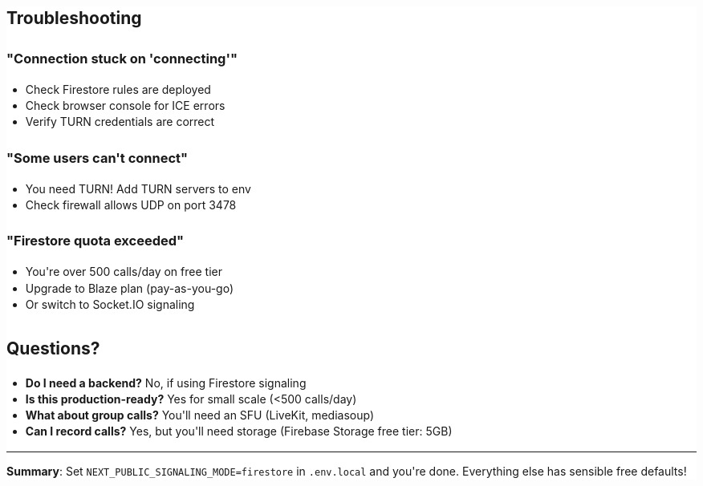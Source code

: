 ## Troubleshooting

### "Connection stuck on 'connecting'"
- Check Firestore rules are deployed
- Check browser console for ICE errors
- Verify TURN credentials are correct

### "Some users can't connect"
- You need TURN! Add TURN servers to env
- Check firewall allows UDP on port 3478

### "Firestore quota exceeded"
- You're over 500 calls/day on free tier
- Upgrade to Blaze plan (pay-as-you-go)
- Or switch to Socket.IO signaling

## Questions?

- **Do I need a backend?** No, if using Firestore signaling
- **Is this production-ready?** Yes for small scale (<500 calls/day)
- **What about group calls?** You'll need an SFU (LiveKit, mediasoup)
- **Can I record calls?** Yes, but you'll need storage (Firebase Storage free tier: 5GB)

---

**Summary**: Set `NEXT_PUBLIC_SIGNALING_MODE=firestore` in `.env.local` and you're done. Everything else has sensible free defaults!


